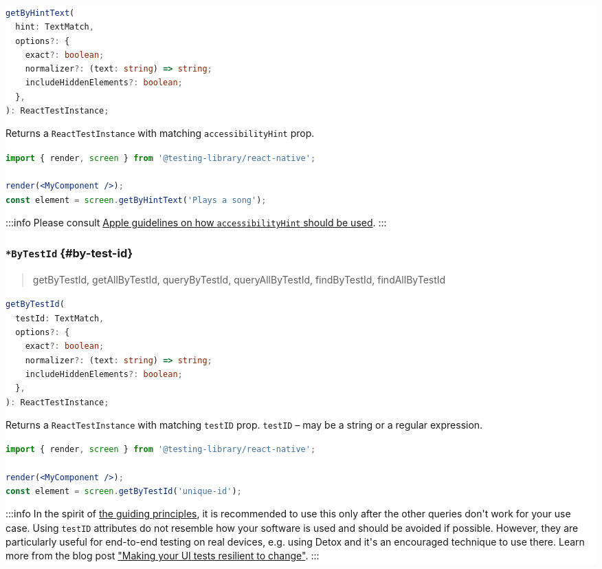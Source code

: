 ```ts
getByHintText(
  hint: TextMatch,
  options?: {
    exact?: boolean;
    normalizer?: (text: string) => string;
    includeHiddenElements?: boolean;
  },
): ReactTestInstance;
```

Returns a `ReactTestInstance` with matching `accessibilityHint` prop.

```jsx
import { render, screen } from '@testing-library/react-native';

render(<MyComponent />);
const element = screen.getByHintText('Plays a song');
```

:::info
Please consult [Apple guidelines on how `accessibilityHint` should be used](https://developer.apple.com/documentation/objectivec/nsobject/1615093-accessibilityhint).
:::

### `*ByTestId` {#by-test-id}

> getByTestId, getAllByTestId, queryByTestId, queryAllByTestId, findByTestId, findAllByTestId

```ts
getByTestId(
  testId: TextMatch,
  options?: {
    exact?: boolean;
    normalizer?: (text: string) => string;
    includeHiddenElements?: boolean;
  },
): ReactTestInstance;
```

Returns a `ReactTestInstance` with matching `testID` prop. `testID` – may be a string or a regular expression.

```jsx
import { render, screen } from '@testing-library/react-native';

render(<MyComponent />);
const element = screen.getByTestId('unique-id');
```

:::info
In the spirit of [the guiding principles](https://testing-library.com/docs/guiding-principles), it is recommended to use this only after the other queries don't work for your use case. Using `testID` attributes do not resemble how your software is used and should be avoided if possible. However, they are particularly useful for end-to-end testing on real devices, e.g. using Detox and it's an encouraged technique to use there. Learn more from the blog post ["Making your UI tests resilient to change"](https://kentcdodds.com/blog/making-your-ui-tests-resilient-to-change).
:::

